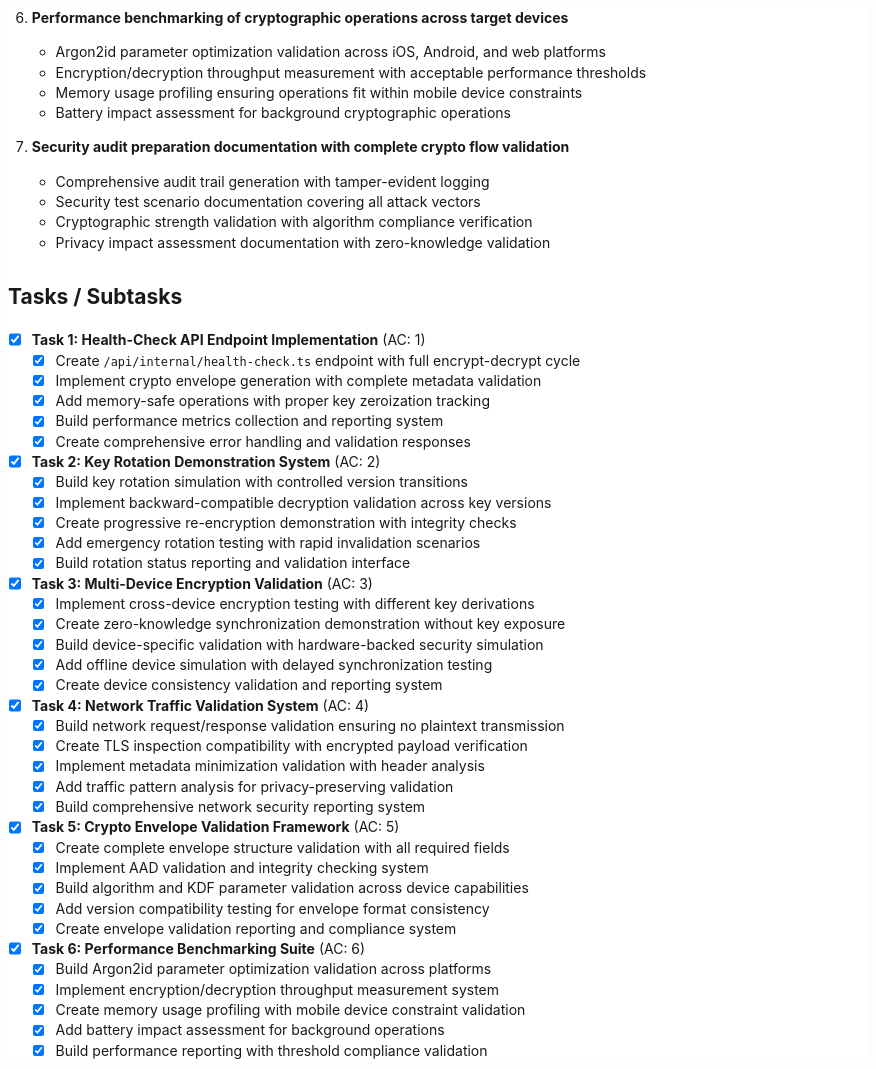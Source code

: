 6. **Performance benchmarking of cryptographic operations across target devices**
   - Argon2id parameter optimization validation across iOS, Android, and web platforms
   - Encryption/decryption throughput measurement with acceptable performance thresholds
   - Memory usage profiling ensuring operations fit within mobile device constraints
   - Battery impact assessment for background cryptographic operations

7. **Security audit preparation documentation with complete crypto flow validation**
   - Comprehensive audit trail generation with tamper-evident logging
   - Security test scenario documentation covering all attack vectors
   - Cryptographic strength validation with algorithm compliance verification
   - Privacy impact assessment documentation with zero-knowledge validation

## Tasks / Subtasks

- [x] **Task 1: Health-Check API Endpoint Implementation** (AC: 1)
  - [x] Create `/api/internal/health-check.ts` endpoint with full encrypt-decrypt cycle
  - [x] Implement crypto envelope generation with complete metadata validation
  - [x] Add memory-safe operations with proper key zeroization tracking
  - [x] Build performance metrics collection and reporting system
  - [x] Create comprehensive error handling and validation responses

- [x] **Task 2: Key Rotation Demonstration System** (AC: 2)
  - [x] Build key rotation simulation with controlled version transitions
  - [x] Implement backward-compatible decryption validation across key versions
  - [x] Create progressive re-encryption demonstration with integrity checks
  - [x] Add emergency rotation testing with rapid invalidation scenarios
  - [x] Build rotation status reporting and validation interface

- [x] **Task 3: Multi-Device Encryption Validation** (AC: 3)
  - [x] Implement cross-device encryption testing with different key derivations
  - [x] Create zero-knowledge synchronization demonstration without key exposure
  - [x] Build device-specific validation with hardware-backed security simulation
  - [x] Add offline device simulation with delayed synchronization testing
  - [x] Create device consistency validation and reporting system

- [x] **Task 4: Network Traffic Validation System** (AC: 4)
  - [x] Build network request/response validation ensuring no plaintext transmission
  - [x] Create TLS inspection compatibility with encrypted payload verification
  - [x] Implement metadata minimization validation with header analysis
  - [x] Add traffic pattern analysis for privacy-preserving validation
  - [x] Build comprehensive network security reporting system

- [x] **Task 5: Crypto Envelope Validation Framework** (AC: 5)
  - [x] Create complete envelope structure validation with all required fields
  - [x] Implement AAD validation and integrity checking system
  - [x] Build algorithm and KDF parameter validation across device capabilities
  - [x] Add version compatibility testing for envelope format consistency
  - [x] Create envelope validation reporting and compliance system

- [x] **Task 6: Performance Benchmarking Suite** (AC: 6)
  - [x] Build Argon2id parameter optimization validation across platforms
  - [x] Implement encryption/decryption throughput measurement system
  - [x] Create memory usage profiling with mobile device constraint validation
  - [x] Add battery impact assessment for background operations
  - [x] Build performance reporting with threshold compliance validation

